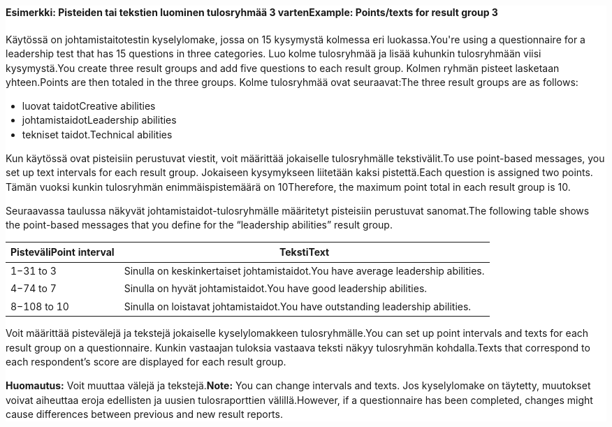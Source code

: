 #### <a name="example-pointstexts-for-result-group-3"></a><span data-ttu-id="8a82c-251">Esimerkki: Pisteiden tai tekstien luominen tulosryhmää 3 varten</span><span class="sxs-lookup"><span data-stu-id="8a82c-251">Example: Points/texts for result group 3</span></span>

<span data-ttu-id="8a82c-252">Käytössä on johtamistaitotestin kyselylomake, jossa on 15 kysymystä kolmessa eri luokassa.</span><span class="sxs-lookup"><span data-stu-id="8a82c-252">You're using a questionnaire for a leadership test that has 15 questions in three categories.</span></span> <span data-ttu-id="8a82c-253">Luo kolme tulosryhmää ja lisää kuhunkin tulosryhmään viisi kysymystä.</span><span class="sxs-lookup"><span data-stu-id="8a82c-253">You create three result groups and add five questions to each result group.</span></span> <span data-ttu-id="8a82c-254">Kolmen ryhmän pisteet lasketaan yhteen.</span><span class="sxs-lookup"><span data-stu-id="8a82c-254">Points are then totaled in the three groups.</span></span> <span data-ttu-id="8a82c-255">Kolme tulosryhmää ovat seuraavat:</span><span class="sxs-lookup"><span data-stu-id="8a82c-255">The three result groups are as follows:</span></span>

-   <span data-ttu-id="8a82c-256">luovat taidot</span><span class="sxs-lookup"><span data-stu-id="8a82c-256">Creative abilities</span></span>
-   <span data-ttu-id="8a82c-257">johtamistaidot</span><span class="sxs-lookup"><span data-stu-id="8a82c-257">Leadership abilities</span></span>
-   <span data-ttu-id="8a82c-258">tekniset taidot.</span><span class="sxs-lookup"><span data-stu-id="8a82c-258">Technical abilities</span></span>

<span data-ttu-id="8a82c-259">Kun käytössä ovat pisteisiin perustuvat viestit, voit määrittää jokaiselle tulosryhmälle tekstivälit.</span><span class="sxs-lookup"><span data-stu-id="8a82c-259">To use point-based messages, you set up text intervals for each result group.</span></span> <span data-ttu-id="8a82c-260">Jokaiseen kysymykseen liitetään kaksi pistettä.</span><span class="sxs-lookup"><span data-stu-id="8a82c-260">Each question is assigned two points.</span></span> <span data-ttu-id="8a82c-261">Tämän vuoksi kunkin tulosryhmän enimmäispistemäärä on 10</span><span class="sxs-lookup"><span data-stu-id="8a82c-261">Therefore, the maximum point total in each result group is 10.</span></span> 

<span data-ttu-id="8a82c-262">Seuraavassa taulussa näkyvät johtamistaidot-tulosryhmälle määritetyt pisteisiin perustuvat sanomat.</span><span class="sxs-lookup"><span data-stu-id="8a82c-262">The following table shows the point-based messages that you define for the “leadership abilities” result group.</span></span>

| <span data-ttu-id="8a82c-263">Pisteväli</span><span class="sxs-lookup"><span data-stu-id="8a82c-263">Point interval</span></span> | <span data-ttu-id="8a82c-264">Teksti</span><span class="sxs-lookup"><span data-stu-id="8a82c-264">Text</span></span>                                       |
|----------------|--------------------------------------------|
| <span data-ttu-id="8a82c-265">1−3</span><span class="sxs-lookup"><span data-stu-id="8a82c-265">1 to 3</span></span>         | <span data-ttu-id="8a82c-266">Sinulla on keskinkertaiset johtamistaidot.</span><span class="sxs-lookup"><span data-stu-id="8a82c-266">You have average leadership abilities.</span></span>     |
| <span data-ttu-id="8a82c-267">4−7</span><span class="sxs-lookup"><span data-stu-id="8a82c-267">4 to 7</span></span>         | <span data-ttu-id="8a82c-268">Sinulla on hyvät johtamistaidot.</span><span class="sxs-lookup"><span data-stu-id="8a82c-268">You have good leadership abilities.</span></span>        |
| <span data-ttu-id="8a82c-269">8−10</span><span class="sxs-lookup"><span data-stu-id="8a82c-269">8 to 10</span></span>        | <span data-ttu-id="8a82c-270">Sinulla on loistavat johtamistaidot.</span><span class="sxs-lookup"><span data-stu-id="8a82c-270">You have outstanding leadership abilities.</span></span> |

<span data-ttu-id="8a82c-271">Voit määrittää pistevälejä ja tekstejä jokaiselle kyselylomakkeen tulosryhmälle.</span><span class="sxs-lookup"><span data-stu-id="8a82c-271">You can set up point intervals and texts for each result group on a questionnaire.</span></span> <span data-ttu-id="8a82c-272">Kunkin vastaajan tuloksia vastaava teksti näkyy tulosryhmän kohdalla.</span><span class="sxs-lookup"><span data-stu-id="8a82c-272">Texts that correspond to each respondent’s score are displayed for each result group.</span></span> 

<span data-ttu-id="8a82c-273">**Huomautus:** Voit muuttaa välejä ja tekstejä.</span><span class="sxs-lookup"><span data-stu-id="8a82c-273">**Note:** You can change intervals and texts.</span></span> <span data-ttu-id="8a82c-274">Jos kyselylomake on täytetty, muutokset voivat aiheuttaa eroja edellisten ja uusien tulosraporttien välillä.</span><span class="sxs-lookup"><span data-stu-id="8a82c-274">However, if a questionnaire has been completed, changes might cause differences between previous and new result reports.</span></span>
